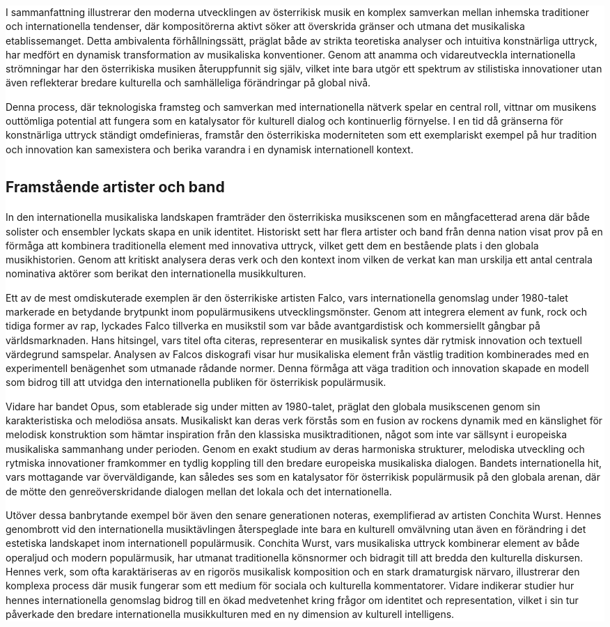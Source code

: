 I sammanfattning illustrerar den moderna utvecklingen av österrikisk musik en komplex samverkan
mellan inhemska traditioner och internationella tendenser, där kompositörerna aktivt söker att
överskrida gränser och utmana det musikaliska etablissemanget. Detta ambivalenta förhållningssätt,
präglat både av strikta teoretiska analyser och intuitiva konstnärliga uttryck, har medfört en
dynamisk transformation av musikaliska konventioner. Genom att anamma och vidareutveckla
internationella strömningar har den österrikiska musiken återuppfunnit sig själv, vilket inte bara
utgör ett spektrum av stilistiska innovationer utan även reflekterar bredare kulturella och
samhälleliga förändringar på global nivå.

Denna process, där teknologiska framsteg och samverkan med internationella nätverk spelar en central
roll, vittnar om musikens outtömliga potential att fungera som en katalysator för kulturell dialog
och kontinuerlig förnyelse. I en tid då gränserna för konstnärliga uttryck ständigt omdefinieras,
framstår den österrikiska moderniteten som ett exemplariskt exempel på hur tradition och innovation
kan samexistera och berika varandra i en dynamisk internationell kontext.

## Framstående artister och band

In den internationella musikaliska landskapen framträder den österrikiska musikscenen som en
mångfacetterad arena där både solister och ensembler lyckats skapa en unik identitet. Historiskt
sett har flera artister och band från denna nation visat prov på en förmåga att kombinera
traditionella element med innovativa uttryck, vilket gett dem en bestående plats i den globala
musikhistorien. Genom att kritiskt analysera deras verk och den kontext inom vilken de verkat kan
man urskilja ett antal centrala nominativa aktörer som berikat den internationella musikkulturen.

Ett av de mest omdiskuterade exemplen är den österrikiske artisten Falco, vars internationella
genomslag under 1980-talet markerade en betydande brytpunkt inom populärmusikens utvecklingsmönster.
Genom att integrera element av funk, rock och tidiga former av rap, lyckades Falco tillverka en
musikstil som var både avantgardistisk och kommersiellt gångbar på världsmarknaden. Hans hitsingel,
vars titel ofta citeras, representerar en musikalisk syntes där rytmisk innovation och textuell
värdegrund samspelar. Analysen av Falcos diskografi visar hur musikaliska element från västlig
tradition kombinerades med en experimentell benägenhet som utmanade rådande normer. Denna förmåga
att väga tradition och innovation skapade en modell som bidrog till att utvidga den internationella
publiken för österrikisk populärmusik.

Vidare har bandet Opus, som etablerade sig under mitten av 1980-talet, präglat den globala
musikscenen genom sin karakteristiska och melodiösa ansats. Musikaliskt kan deras verk förstås som
en fusion av rockens dynamik med en känslighet för melodisk konstruktion som hämtar inspiration från
den klassiska musiktraditionen, något som inte var sällsynt i europeiska musikaliska sammanhang
under perioden. Genom en exakt studium av deras harmoniska strukturer, melodiska utveckling och
rytmiska innovationer framkommer en tydlig koppling till den bredare europeiska musikaliska
dialogen. Bandets internationella hit, vars mottagande var överväldigande, kan således ses som en
katalysator för österrikisk populärmusik på den globala arenan, där de mötte den genreöverskridande
dialogen mellan det lokala och det internationella.

Utöver dessa banbrytande exempel bör även den senare generationen noteras, exemplifierad av artisten
Conchita Wurst. Hennes genombrott vid den internationella musiktävlingen återspeglade inte bara en
kulturell omvälvning utan även en förändring i det estetiska landskapet inom internationell
populärmusik. Conchita Wurst, vars musikaliska uttryck kombinerar element av både operaljud och
modern populärmusik, har utmanat traditionella könsnormer och bidragit till att bredda den
kulturella diskursen. Hennes verk, som ofta karaktäriseras av en rigorös musikalisk komposition och
en stark dramaturgisk närvaro, illustrerar den komplexa process där musik fungerar som ett medium
för sociala och kulturella kommentatorer. Vidare indikerar studier hur hennes internationella
genomslag bidrog till en ökad medvetenhet kring frågor om identitet och representation, vilket i sin
tur påverkade den bredare internationella musikkulturen med en ny dimension av kulturell
intelligens.
